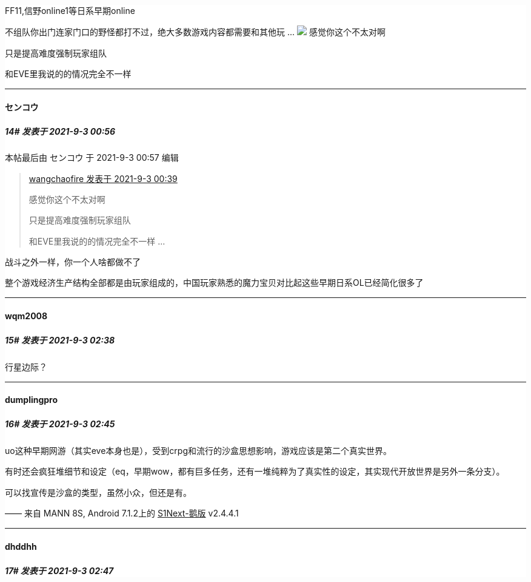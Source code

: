 FF11,信野online1等日系早期online


不组队你出门连家门口的野怪都打不过，绝大多数游戏内容都需要和其他玩 ...</blockquote>
<img src="https://static.saraba1st.com/image/smiley/face2017/003.png" referrerpolicy="no-referrer"> 感觉你这个不太对啊

只是提高难度强制玩家组队

和EVE里我说的的情况完全不一样


*****

####  センコウ  
##### 14#       发表于 2021-9-3 00:56


 本帖最后由 センコウ 于 2021-9-3 00:57 编辑 
<blockquote><a href="httphttps://bbs.saraba1st.com/2b/forum.php?mod=redirect&amp;goto=findpost&amp;pid=52602178&amp;ptid=2024199" target="_blank">wangchaofire 发表于 2021-9-3 00:39</a>

感觉你这个不太对啊

只是提高难度强制玩家组队

和EVE里我说的的情况完全不一样 ...</blockquote>
战斗之外一样，你一个人啥都做不了


整个游戏经济生产结构全部都是由玩家组成的，中国玩家熟悉的魔力宝贝对比起这些早期日系OL已经简化很多了


*****

####  wqm2008  
##### 15#       发表于 2021-9-3 02:38


行星边际？


*****

####  dumplingpro  
##### 16#       发表于 2021-9-3 02:45


uo这种早期网游（其实eve本身也是），受到crpg和流行的沙盒思想影响，游戏应该是第二个真实世界。

有时还会疯狂堆细节和设定（eq，早期wow，都有巨多任务，还有一堆纯粹为了真实性的设定，其实现代开放世界是另外一条分支）。

可以找宣传是沙盒的类型，虽然小众，但还是有。

—— 来自 MANN 8S, Android 7.1.2上的 [S1Next-鹅版](https://github.com/ykrank/S1-Next/releases) v2.4.4.1


*****

####  dhddhh  
##### 17#       发表于 2021-9-3 02:47
